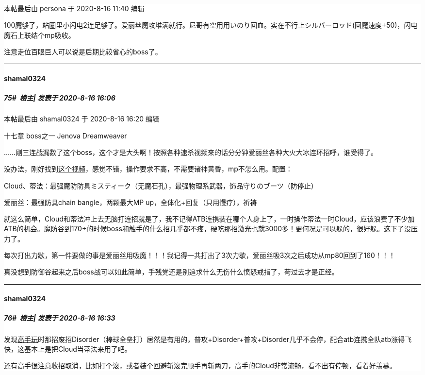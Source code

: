 
 本帖最后由 persona 于 2020-8-16 11:40 编辑 

100魔够了，站圈里小闪电2连足够了。爱丽丝魔攻堆满就行。尼哥有空用用いのり回血。实在不行上シルバーロッド(回魔速度+50)，闪电魔石上联结个mp吸收。

注意走位百眼巨人可以说是后期比较省心的boss了。







-----

####  shamal0324  
##### 75#         楼主| 发表于 2020-8-16 16:06



 本帖最后由 shamal0324 于 2020-8-16 16:20 编辑 

十七章 boss之一 Jenova Dreamweaver


……刚三连战漏数了这个boss，这个才是大头啊！按照各种速杀视频来的话分分钟爱丽丝各种大火大冰连环招呼，谁受得了。


没办法，刚好找到[这个视频](https://www.youtube.com/watch?v=1U349Va7TAk&amp;t=19s)，感觉不错，操作要求不高，不需要诸神黄昏，mp不怎么用。配置：

Cloud、蒂法：最强魔防防具ミスティーク（无魔石孔），最强物理系武器，饰品守りのブーツ（防停止）

爱丽丝：最强防具chain bangle，两颗最大MP up，全体化+回复（只用慢疗），祈祷


就这么简单，Cloud和蒂法冲上去无脑打连招就是了，我不记得ATB连携装在哪个人身上了，一时操作蒂法一时Cloud，应该浪费了不少加ATB的机会。魔防谷到170+的时候boss和触手的什么招几乎都不疼，硬吃那招激光也就3000多！更何况是可以躲的，很好躲。这下子没压力了。


每次打出力歇，第一件要做的事是爱丽丝用吸魔！！！我记得一共打出了3次力歇，爱丽丝吸3次之后成功从mp80回到了160！！！


真没想到防御谷起来之后boss战可以如此简单，手残党还是别追求什么无伤什么愤怒戒指了，苟过去才是正经。







-----

####  shamal0324  
##### 76#         楼主| 发表于 2020-8-16 16:33




发现[高手玩](https://www.youtube.com/watch?v=iWMByKQe6vc&amp;list=PL47T_P9p148AJbGXugx6SeIkh7VuUCBJB&amp;index=28)时那招废招Disorder（棒球全垒打）居然是有用的，普攻+Disorder+普攻+Disorder几乎不会停，配合atb连携全队atb涨得飞快，这基本上是把Cloud当蒂法来用了吧。


还有高手很注意收招取消，比如打个滚，或者装个回避斩滚完顺手再斩两刀，高手的Cloud非常流畅，看不出有停顿，看着好羡慕。




